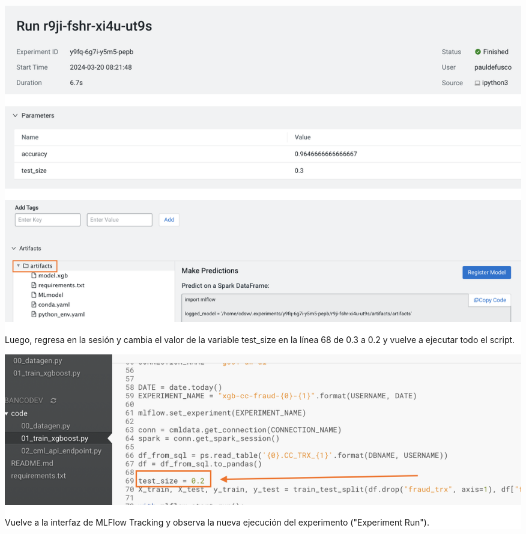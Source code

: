 ![alt text](img/mlops5.png)

![alt text](img/mlops6.png)

![alt text](img/mlops7.png)

Luego, regresa en la sesión y cambia el valor de la variable test_size en la línea 68 de 0.3 a 0.2 y vuelve a ejecutar todo el script.

![alt text](img/mlops8.png)

Vuelve a la interfaz de MLFlow Tracking y observa la nueva ejecución del experimento ("Experiment Run").
